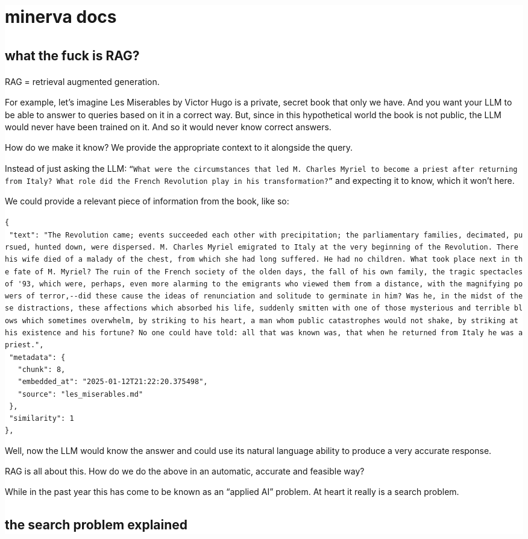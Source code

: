 # minerva docs

## what the fuck is RAG?

RAG = retrieval augmented generation.

For example, let’s imagine Les Miserables by Victor Hugo is a private, secret book that only we have.
And you want your LLM to be able to answer to queries based on it in a correct way.
But, since in this hypothetical world the book is not public, the LLM would never have been trained on it.
And so it would never know correct answers.

How do we make it know?
We provide the appropriate context to it alongside the query.

Instead of just asking the LLM: `“What were the circumstances that led M. Charles Myriel to become a priest after returning from Italy? What role did the French Revolution play in his transformation?”` and expecting it to know, which it won’t here.

We could provide a relevant piece of information from the book, like so:
```
{
 "text": "The Revolution came; events succeeded each other with precipitation; the parliamentary families, decimated, pursued, hunted down, were dispersed. M. Charles Myriel emigrated to Italy at the very beginning of the Revolution. There his wife died of a malady of the chest, from which she had long suffered. He had no children. What took place next in the fate of M. Myriel? The ruin of the French society of the olden days, the fall of his own family, the tragic spectacles of '93, which were, perhaps, even more alarming to the emigrants who viewed them from a distance, with the magnifying powers of terror,--did these cause the ideas of renunciation and solitude to germinate in him? Was he, in the midst of these distractions, these affections which absorbed his life, suddenly smitten with one of those mysterious and terrible blows which sometimes overwhelm, by striking to his heart, a man whom public catastrophes would not shake, by striking at his existence and his fortune? No one could have told: all that was known was, that when he returned from Italy he was a priest.",
 "metadata": {
   "chunk": 8,
   "embedded_at": "2025-01-12T21:22:20.375498",
   "source": "les_miserables.md"
 },
 "similarity": 1
},
```

Well, now the LLM would know the answer and could use its natural language ability to produce a very accurate response.

RAG is all about this.
How do we do the above in an automatic, accurate and feasible way?

While in the past year this has come to be known as an “applied AI” problem.
At heart it really is a search problem.

## the search problem explained
